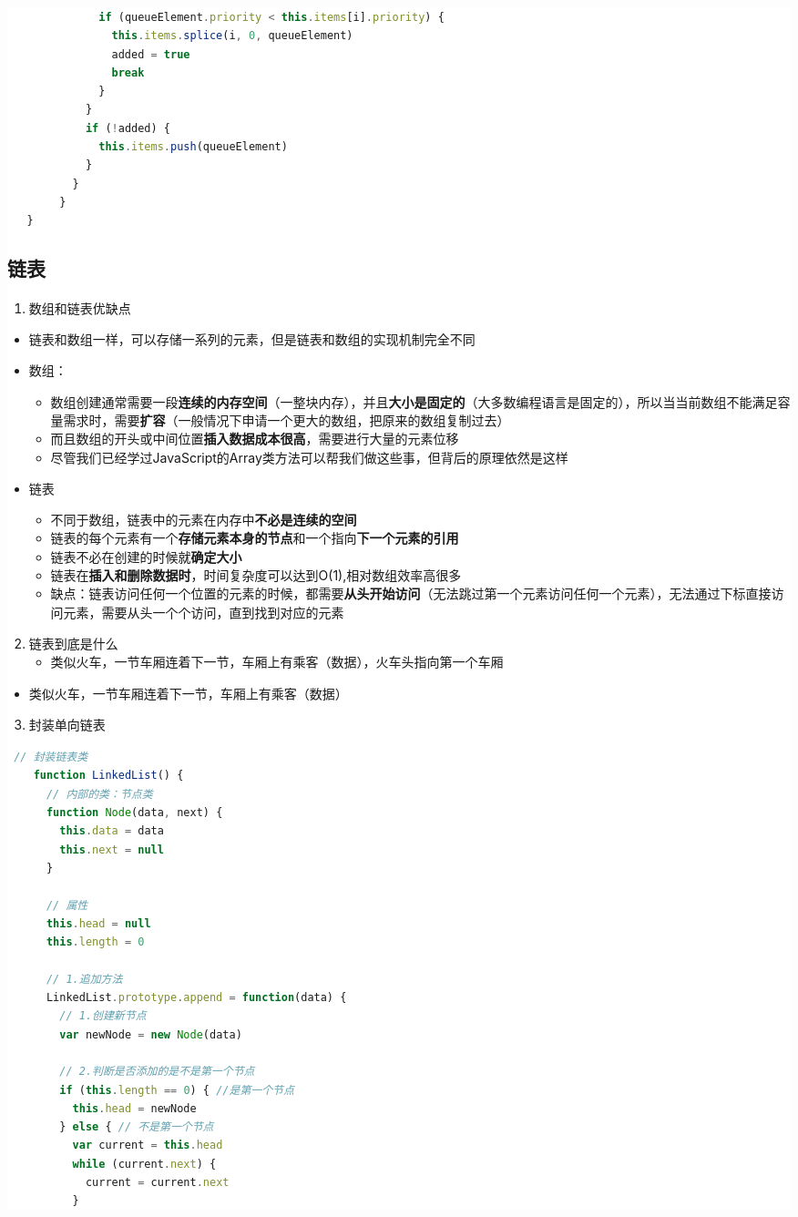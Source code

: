 ```javascript
              if (queueElement.priority < this.items[i].priority) {
                this.items.splice(i, 0, queueElement)
                added = true
                break
              }
            }
            if (!added) {
              this.items.push(queueElement)
            }
          }
        }
   }
```



## 链表

1. 数组和链表优缺点

* 链表和数组一样，可以存储一系列的元素，但是链表和数组的实现机制完全不同
* 数组：
  * 数组创建通常需要一段**连续的内存空间**（一整块内存），并且**大小是固定的**（大多数编程语言是固定的），所以当当前数组不能满足容量需求时，需要**扩容**（一般情况下申请一个更大的数组，把原来的数组复制过去）
  * 而且数组的开头或中间位置**插入数据成本很高**，需要进行大量的元素位移
  * 尽管我们已经学过JavaScript的Array类方法可以帮我们做这些事，但背后的原理依然是这样

* 链表
  * 不同于数组，链表中的元素在内存中**不必是连续的空间**
  * 链表的每个元素有一个**存储元素本身的节点**和一个指向**下一个元素的引用**
  * 链表不必在创建的时候就**确定大小**
  * 链表在**插入和删除数据时**，时间复杂度可以达到O(1),相对数组效率高很多
  * 缺点：链表访问任何一个位置的元素的时候，都需要**从头开始访问**（无法跳过第一个元素访问任何一个元素），无法通过下标直接访问元素，需要从头一个个访问，直到找到对应的元素

2. 链表到底是什么
   * 类似火车，一节车厢连着下一节，车厢上有乘客（数据），火车头指向第一个车厢

* 类似火车，一节车厢连着下一节，车厢上有乘客（数据）

3. 封装单向链表

```javascript
 // 封装链表类
    function LinkedList() {
      // 内部的类：节点类
      function Node(data, next) {
        this.data = data
        this.next = null
      }

      // 属性
      this.head = null
      this.length = 0

      // 1.追加方法
      LinkedList.prototype.append = function(data) {
        // 1.创建新节点
        var newNode = new Node(data)

        // 2.判断是否添加的是不是第一个节点
        if (this.length == 0) { //是第一个节点
          this.head = newNode
        } else { // 不是第一个节点
          var current = this.head
          while (current.next) {
            current = current.next
          }
```